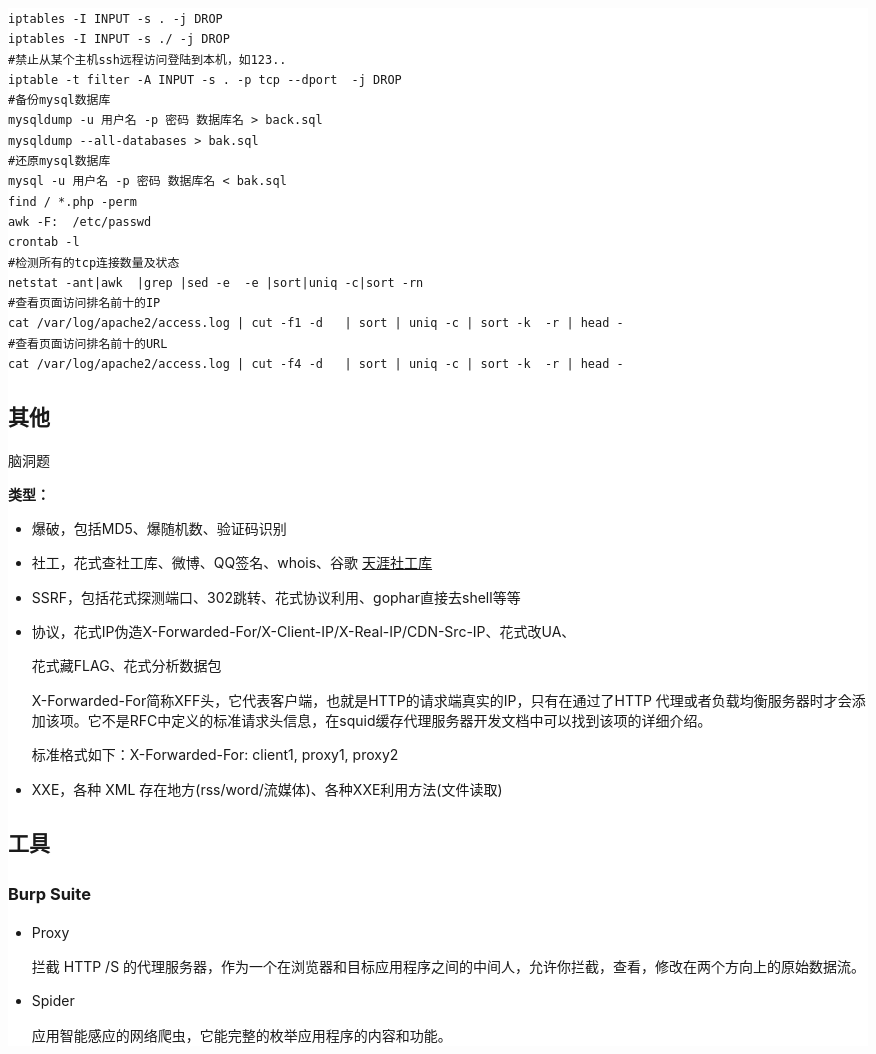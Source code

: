 ```shell
iptables -I INPUT -s . -j DROP
iptables -I INPUT -s ./ -j DROP
#禁止从某个主机ssh远程访问登陆到本机，如123..　　
iptable -t filter -A INPUT -s . -p tcp --dport  -j DROP　　
#备份mysql数据库
mysqldump -u 用户名 -p 密码 数据库名 > back.sql　　　　
mysqldump --all-databases > bak.sql　　　　　　
#还原mysql数据库
mysql -u 用户名 -p 密码 数据库名 < bak.sql　　
find / *.php -perm  　　 　　
awk -F:  /etc/passwd　　　　
crontab -l　　　　
#检测所有的tcp连接数量及状态
netstat -ant|awk  |grep |sed -e  -e |sort|uniq -c|sort -rn
#查看页面访问排名前十的IP
cat /var/log/apache2/access.log | cut -f1 -d   | sort | uniq -c | sort -k  -r | head -　　
#查看页面访问排名前十的URL
cat /var/log/apache2/access.log | cut -f4 -d   | sort | uniq -c | sort -k  -r | head -　
```



## 其他

脑洞题

**类型：**

+   爆破，包括MD5、爆随机数、验证码识别

+   社工，花式查社工库、微博、QQ签名、whois、谷歌  [天涯社工库](www.findmima.com)

+   SSRF，包括花式探测端口、302跳转、花式协议利用、gophar直接去shell等等

+   协议，花式IP伪造X-Forwarded-For/X-Client-IP/X-Real-IP/CDN-Src-IP、花式改UA、

    花式藏FLAG、花式分析数据包

    X-Forwarded-For简称XFF头，它代表客户端，也就是HTTP的请求端真实的IP，只有在通过了HTTP 代理或者负载均衡服务器时才会添加该项。它不是RFC中定义的标准请求头信息，在squid缓存代理服务器开发文档中可以找到该项的详细介绍。

    标准格式如下：X-Forwarded-For: client1, proxy1, proxy2

+   XXE，各种 XML 存在地方(rss/word/流媒体)、各种XXE利用方法(文件读取)

## 工具

### Burp Suite

+ Proxy

    拦截 HTTP /S 的代理服务器，作为一个在浏览器和目标应用程序之间的中间人，允许你拦截，查看，修改在两个方向上的原始数据流。

+ Spider

    应用智能感应的网络爬虫，它能完整的枚举应用程序的内容和功能。
